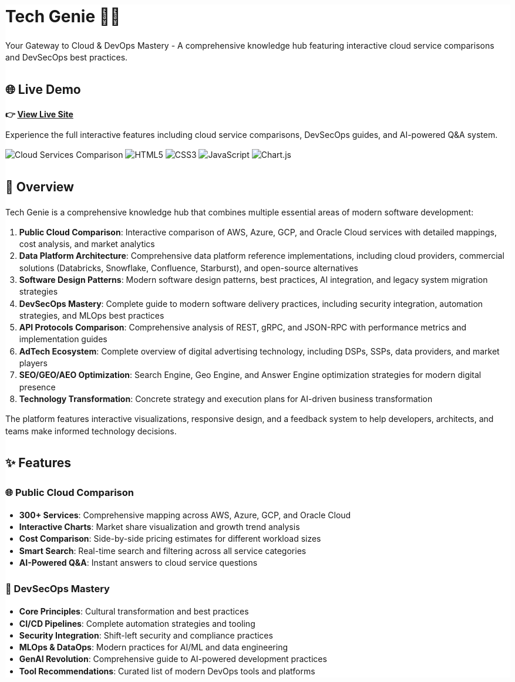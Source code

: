 # Tech Genie 🧞‍♂️

Your Gateway to Cloud & DevOps Mastery - A comprehensive knowledge hub featuring interactive cloud service comparisons and DevSecOps best practices.

## 🌐 Live Demo

**👉 [View Live Site](https://ernest-chen.github.io/genie/)**

Experience the full interactive features including cloud service comparisons, DevSecOps guides, and AI-powered Q&A system.

![Cloud Services Comparison](https://img.shields.io/badge/Cloud-Comparison-blue) ![HTML5](https://img.shields.io/badge/HTML5-E34F26?logo=html5&logoColor=white) ![CSS3](https://img.shields.io/badge/CSS3-1572B6?logo=css3&logoColor=white) ![JavaScript](https://img.shields.io/badge/JavaScript-F7DF1E?logo=javascript&logoColor=black) ![Chart.js](https://img.shields.io/badge/Chart.js-FF6384?logo=chartdotjs&logoColor=white)

## 🚀 Overview

Tech Genie is a comprehensive knowledge hub that combines multiple essential areas of modern software development:

1. **Public Cloud Comparison**: Interactive comparison of AWS, Azure, GCP, and Oracle Cloud services with detailed mappings, cost analysis, and market analytics
2. **Data Platform Architecture**: Comprehensive data platform reference implementations, including cloud providers, commercial solutions (Databricks, Snowflake, Confluence, Starburst), and open-source alternatives
3. **Software Design Patterns**: Modern software design patterns, best practices, AI integration, and legacy system migration strategies
4. **DevSecOps Mastery**: Complete guide to modern software delivery practices, including security integration, automation strategies, and MLOps best practices
5. **API Protocols Comparison**: Comprehensive analysis of REST, gRPC, and JSON-RPC with performance metrics and implementation guides
6. **AdTech Ecosystem**: Complete overview of digital advertising technology, including DSPs, SSPs, data providers, and market players
7. **SEO/GEO/AEO Optimization**: Search Engine, Geo Engine, and Answer Engine optimization strategies for modern digital presence
8. **Technology Transformation**: Concrete strategy and execution plans for AI-driven business transformation

The platform features interactive visualizations, responsive design, and a feedback system to help developers, architects, and teams make informed technology decisions.

## ✨ Features

### 🌐 Public Cloud Comparison
- **300+ Services**: Comprehensive mapping across AWS, Azure, GCP, and Oracle Cloud
- **Interactive Charts**: Market share visualization and growth trend analysis
- **Cost Comparison**: Side-by-side pricing estimates for different workload sizes
- **Smart Search**: Real-time search and filtering across all service categories
- **AI-Powered Q&A**: Instant answers to cloud service questions

### 🚀 DevSecOps Mastery
- **Core Principles**: Cultural transformation and best practices
- **CI/CD Pipelines**: Complete automation strategies and tooling
- **Security Integration**: Shift-left security and compliance practices
- **MLOps & DataOps**: Modern practices for AI/ML and data engineering
- **GenAI Revolution**: Comprehensive guide to AI-powered development practices
- **Tool Recommendations**: Curated list of modern DevOps tools and platforms
